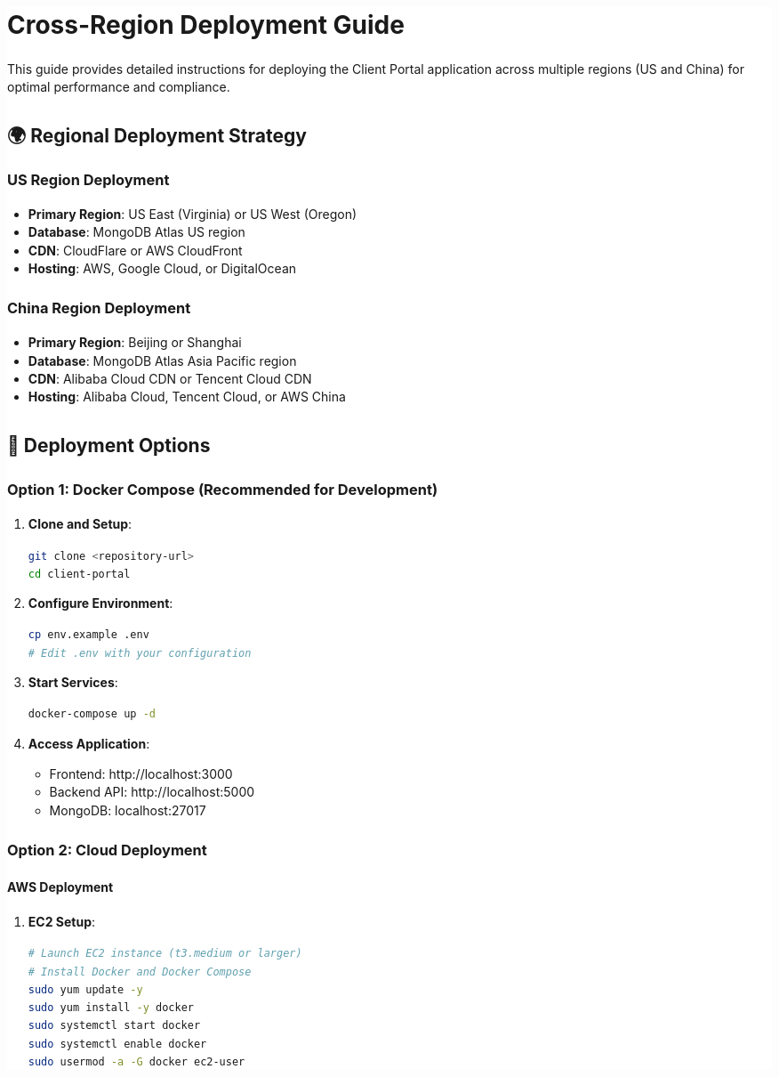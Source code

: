 # Cross-Region Deployment Guide

This guide provides detailed instructions for deploying the Client Portal application across multiple regions (US and China) for optimal performance and compliance.

## 🌍 Regional Deployment Strategy

### US Region Deployment
- **Primary Region**: US East (Virginia) or US West (Oregon)
- **Database**: MongoDB Atlas US region
- **CDN**: CloudFlare or AWS CloudFront
- **Hosting**: AWS, Google Cloud, or DigitalOcean

### China Region Deployment
- **Primary Region**: Beijing or Shanghai
- **Database**: MongoDB Atlas Asia Pacific region
- **CDN**: Alibaba Cloud CDN or Tencent Cloud CDN
- **Hosting**: Alibaba Cloud, Tencent Cloud, or AWS China

## 🚀 Deployment Options

### Option 1: Docker Compose (Recommended for Development)

1. **Clone and Setup**:
   ```bash
   git clone <repository-url>
   cd client-portal
   ```

2. **Configure Environment**:
   ```bash
   cp env.example .env
   # Edit .env with your configuration
   ```

3. **Start Services**:
   ```bash
   docker-compose up -d
   ```

4. **Access Application**:
   - Frontend: http://localhost:3000
   - Backend API: http://localhost:5000
   - MongoDB: localhost:27017

### Option 2: Cloud Deployment

#### AWS Deployment

1. **EC2 Setup**:
   ```bash
   # Launch EC2 instance (t3.medium or larger)
   # Install Docker and Docker Compose
   sudo yum update -y
   sudo yum install -y docker
   sudo systemctl start docker
   sudo systemctl enable docker
   sudo usermod -a -G docker ec2-user
   ```
